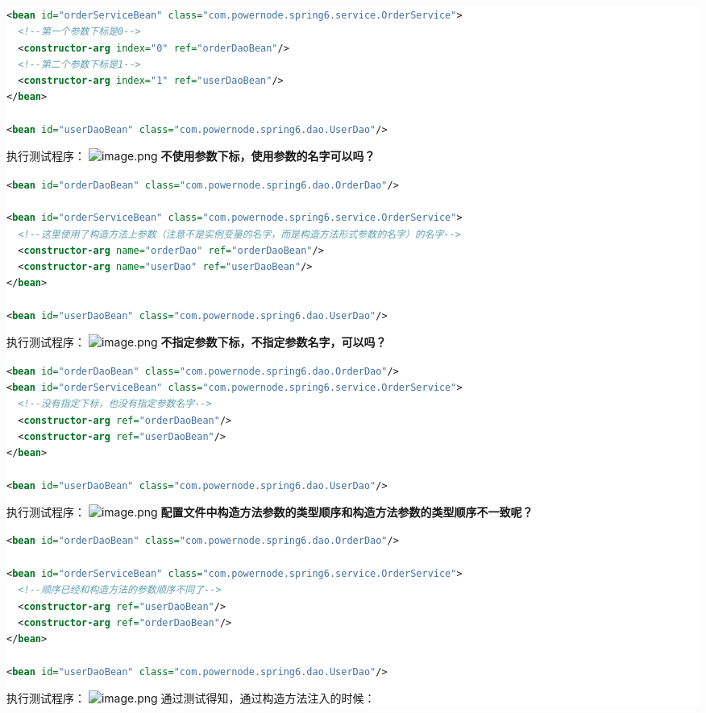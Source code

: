 ```xml
<bean id="orderServiceBean" class="com.powernode.spring6.service.OrderService">
  <!--第一个参数下标是0-->
  <constructor-arg index="0" ref="orderDaoBean"/>
  <!--第二个参数下标是1-->
  <constructor-arg index="1" ref="userDaoBean"/>
</bean>

<bean id="userDaoBean" class="com.powernode.spring6.dao.UserDao"/>
```
执行测试程序：
![image.png](https://cdn.nlark.com/yuque/0/2022/png/21376908/1664347904052-41cd13ad-f38f-41f0-949d-a339a30a24f0.png#averageHue=%23857057&clientId=ucf23e57c-c6c2-4&from=paste&height=148&id=ub399ad0a&originHeight=148&originWidth=517&originalType=binary&ratio=1&rotation=0&showTitle=false&size=11842&status=done&style=shadow&taskId=u4538508f-3c8c-407d-854e-5906b94ae18&title=&width=517)
**不使用参数下标，使用参数的名字可以吗？**
```xml
<bean id="orderDaoBean" class="com.powernode.spring6.dao.OrderDao"/>

<bean id="orderServiceBean" class="com.powernode.spring6.service.OrderService">
  <!--这里使用了构造方法上参数（注意不是实例变量的名字，而是构造方法形式参数的名字）的名字-->
  <constructor-arg name="orderDao" ref="orderDaoBean"/>
  <constructor-arg name="userDao" ref="userDaoBean"/>
</bean>

<bean id="userDaoBean" class="com.powernode.spring6.dao.UserDao"/>
```
执行测试程序：
![image.png](https://cdn.nlark.com/yuque/0/2022/png/21376908/1664348053136-ecd18e6d-af92-416b-9c60-8025d929c202.png#averageHue=%23857157&clientId=ucf23e57c-c6c2-4&from=paste&height=134&id=u5a706579&originHeight=134&originWidth=458&originalType=binary&ratio=1&rotation=0&showTitle=false&size=11463&status=done&style=shadow&taskId=u90d481e3-1128-4c27-bd20-4daad0a8daa&title=&width=458)
**不指定参数下标，不指定参数名字，可以吗？**
```xml
<bean id="orderDaoBean" class="com.powernode.spring6.dao.OrderDao"/>
<bean id="orderServiceBean" class="com.powernode.spring6.service.OrderService">
  <!--没有指定下标，也没有指定参数名字-->
  <constructor-arg ref="orderDaoBean"/>
  <constructor-arg ref="userDaoBean"/>
</bean>

<bean id="userDaoBean" class="com.powernode.spring6.dao.UserDao"/>
```
执行测试程序：
![image.png](https://cdn.nlark.com/yuque/0/2022/png/21376908/1664348190304-b4da661d-2fa7-4acb-8d32-b60b0112113e.png#averageHue=%23333231&clientId=ucf23e57c-c6c2-4&from=paste&height=135&id=u22deaf17&originHeight=135&originWidth=332&originalType=binary&ratio=1&rotation=0&showTitle=false&size=10811&status=done&style=shadow&taskId=uf688418d-658c-474d-9ebc-5ab1e35d18a&title=&width=332)
**配置文件中构造方法参数的类型顺序和构造方法参数的类型顺序不一致呢？**
```xml
<bean id="orderDaoBean" class="com.powernode.spring6.dao.OrderDao"/>

<bean id="orderServiceBean" class="com.powernode.spring6.service.OrderService">
  <!--顺序已经和构造方法的参数顺序不同了-->
  <constructor-arg ref="userDaoBean"/>
  <constructor-arg ref="orderDaoBean"/>
</bean>

<bean id="userDaoBean" class="com.powernode.spring6.dao.UserDao"/>
```
执行测试程序：
![image.png](https://cdn.nlark.com/yuque/0/2022/png/21376908/1664348350392-94e354b2-143e-4ebf-8af3-23e957d6a434.png#averageHue=%23333231&clientId=ucf23e57c-c6c2-4&from=paste&height=125&id=u305e2b69&originHeight=125&originWidth=469&originalType=binary&ratio=1&rotation=0&showTitle=false&size=11676&status=done&style=shadow&taskId=ub6a718b8-e951-40c3-aa71-0b206eeca56&title=&width=469)
通过测试得知，通过构造方法注入的时候：
